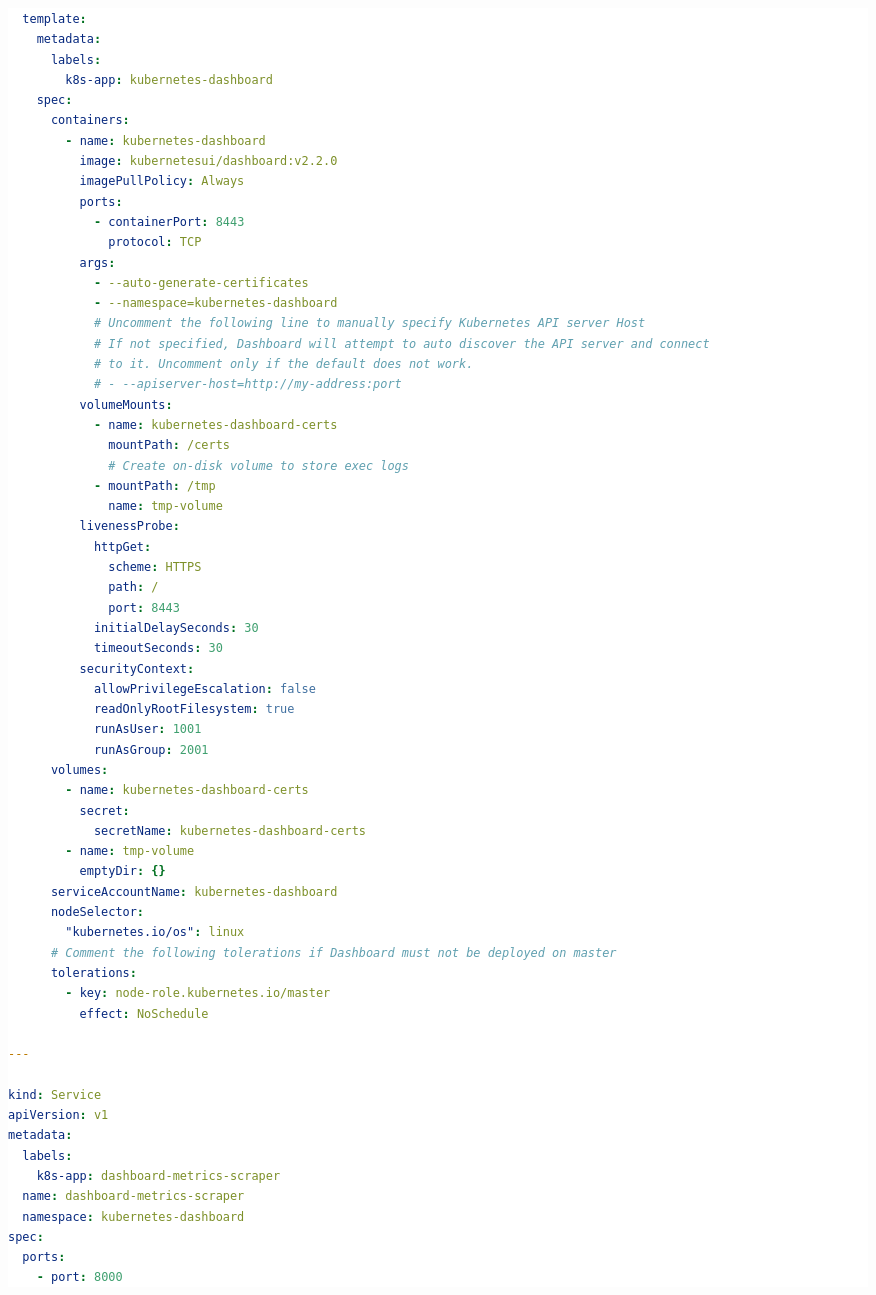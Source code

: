 ```yaml
  template:
    metadata:
      labels:
        k8s-app: kubernetes-dashboard
    spec:
      containers:
        - name: kubernetes-dashboard
          image: kubernetesui/dashboard:v2.2.0
          imagePullPolicy: Always
          ports:
            - containerPort: 8443
              protocol: TCP
          args:
            - --auto-generate-certificates
            - --namespace=kubernetes-dashboard
            # Uncomment the following line to manually specify Kubernetes API server Host
            # If not specified, Dashboard will attempt to auto discover the API server and connect
            # to it. Uncomment only if the default does not work.
            # - --apiserver-host=http://my-address:port
          volumeMounts:
            - name: kubernetes-dashboard-certs
              mountPath: /certs
              # Create on-disk volume to store exec logs
            - mountPath: /tmp
              name: tmp-volume
          livenessProbe:
            httpGet:
              scheme: HTTPS
              path: /
              port: 8443
            initialDelaySeconds: 30
            timeoutSeconds: 30
          securityContext:
            allowPrivilegeEscalation: false
            readOnlyRootFilesystem: true
            runAsUser: 1001
            runAsGroup: 2001
      volumes:
        - name: kubernetes-dashboard-certs
          secret:
            secretName: kubernetes-dashboard-certs
        - name: tmp-volume
          emptyDir: {}
      serviceAccountName: kubernetes-dashboard
      nodeSelector:
        "kubernetes.io/os": linux
      # Comment the following tolerations if Dashboard must not be deployed on master
      tolerations:
        - key: node-role.kubernetes.io/master
          effect: NoSchedule

---

kind: Service
apiVersion: v1
metadata:
  labels:
    k8s-app: dashboard-metrics-scraper
  name: dashboard-metrics-scraper
  namespace: kubernetes-dashboard
spec:
  ports:
    - port: 8000
```